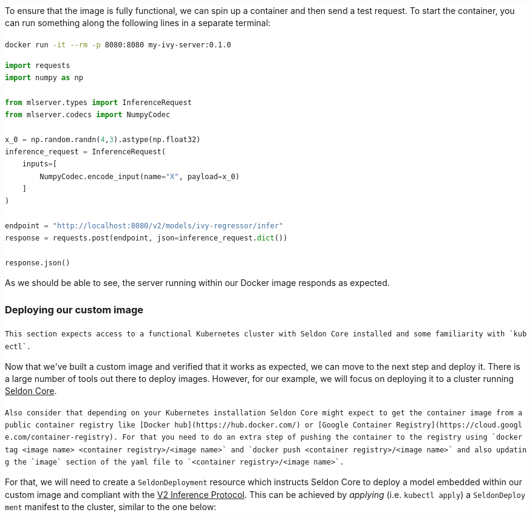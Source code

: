 To ensure that the image is fully functional, we can spin up a container and then send a test request. To start the container, you can run something along the following lines in a separate terminal:

```bash
docker run -it --rm -p 8080:8080 my-ivy-server:0.1.0
```

```python
import requests
import numpy as np

from mlserver.types import InferenceRequest
from mlserver.codecs import NumpyCodec

x_0 = np.random.randn(4,3).astype(np.float32)
inference_request = InferenceRequest(
    inputs=[
        NumpyCodec.encode_input(name="X", payload=x_0)
    ]
)

endpoint = "http://localhost:8080/v2/models/ivy-regressor/infer"
response = requests.post(endpoint, json=inference_request.dict())

response.json()
```

As we should be able to see, the server running within our Docker image responds as expected.

### Deploying our custom image

```{note}
This section expects access to a functional Kubernetes cluster with Seldon Core installed and some familiarity with `kubectl`.
```

Now that we've built a custom image and verified that it works as expected, we can move to the next step and deploy it.
There is a large number of tools out there to deploy images.
However, for our example, we will focus on deploying it to a cluster running [Seldon Core](https://docs.seldon.io/projects/seldon-core/en/latest/).

```{note}
Also consider that depending on your Kubernetes installation Seldon Core might expect to get the container image from a public container registry like [Docker hub](https://hub.docker.com/) or [Google Container Registry](https://cloud.google.com/container-registry). For that you need to do an extra step of pushing the container to the registry using `docker tag <image name> <container registry>/<image name>` and `docker push <container registry>/<image name>` and also updating the `image` section of the yaml file to `<container registry>/<image name>`.
```

For that, we will need to create a `SeldonDeployment` resource which instructs Seldon Core to deploy a model embedded within our custom image and compliant with the [V2 Inference Protocol](https://github.com/kserve/kserve/tree/master/docs/predict-api/v2).
This can be achieved by _applying_ (i.e. `kubectl apply`) a `SeldonDeployment` manifest to the cluster, similar to the one below:
